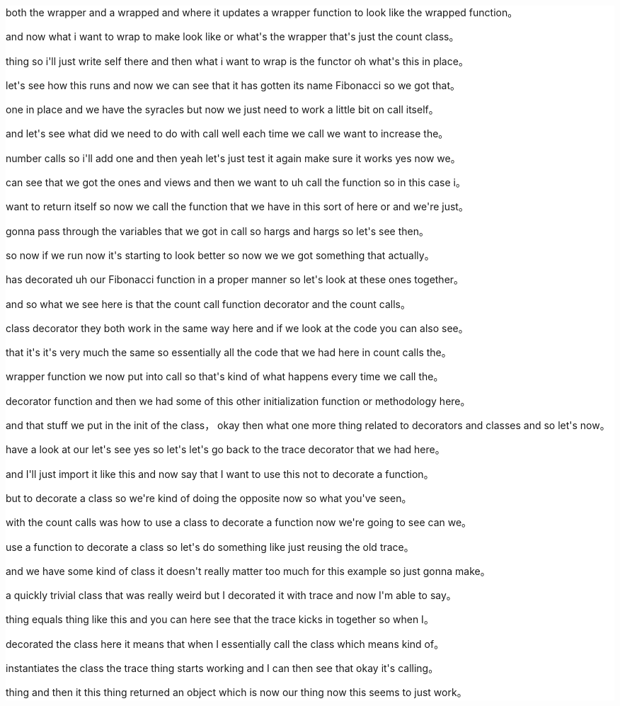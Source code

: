  both the wrapper and a wrapped and where it updates a wrapper function to look like the wrapped function。

 and now what i want to wrap to make look like or what's the wrapper that's just the count class。

 thing so i'll just write self there and then what i want to wrap is the functor oh what's this in place。

 let's see how this runs and now we can see that it has gotten its name Fibonacci so we got that。

 one in place and we have the syracles but now we just need to work a little bit on call itself。

 and let's see what did we need to do with call well each time we call we want to increase the。

 number calls so i'll add one and then yeah let's just test it again make sure it works yes now we。

 can see that we got the ones and views and then we want to uh call the function so in this case i。

 want to return itself so now we call the function that we have in this sort of here or and we're just。

 gonna pass through the variables that we got in call so hargs and hargs so let's see then。

 so now if we run now it's starting to look better so now we we got something that actually。

 has decorated uh our Fibonacci function in a proper manner so let's look at these ones together。

 and so what we see here is that the count call function decorator and the count calls。

 class decorator they both work in the same way here and if we look at the code you can also see。

 that it's it's very much the same so essentially all the code that we had here in count calls the。

 wrapper function we now put into call so that's kind of what happens every time we call the。

 decorator function and then we had some of this other initialization function or methodology here。

 and that stuff we put in the init of the class， okay then what one more thing related to decorators and classes and so let's now。

 have a look at our let's see yes so let's let's go back to the trace decorator that we had here。

 and I'll just import it like this and now say that I want to use this not to decorate a function。

 but to decorate a class so we're kind of doing the opposite now so what you've seen。

 with the count calls was how to use a class to decorate a function now we're going to see can we。

 use a function to decorate a class so let's do something like just reusing the old trace。

 and we have some kind of class it doesn't really matter too much for this example so just gonna make。

 a quickly trivial class that was really weird but I decorated it with trace and now I'm able to say。

 thing equals thing like this and you can here see that the trace kicks in together so when I。

 decorated the class here it means that when I essentially call the class which means kind of。

 instantiates the class the trace thing starts working and I can then see that okay it's calling。

 thing and then it this thing returned an object which is now our thing now this seems to just work。

